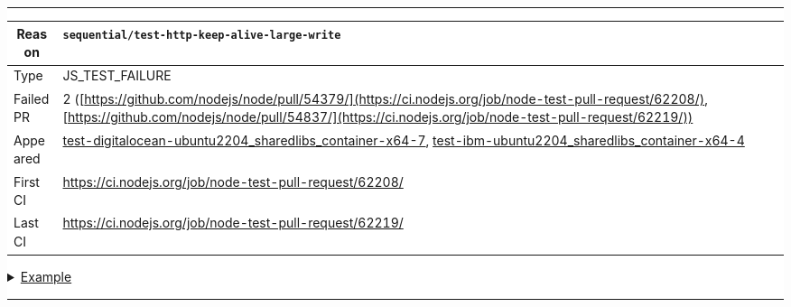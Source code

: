 -------

| Reason | <code>sequential/test-http-keep-alive-large-write</code> |
| - | :- |
| Type | JS_TEST_FAILURE |
| Failed PR | 2 ([https://github.com/nodejs/node/pull/54379/](https://ci.nodejs.org/job/node-test-pull-request/62208/), [https://github.com/nodejs/node/pull/54837/](https://ci.nodejs.org/job/node-test-pull-request/62219/)) |
| Appeared | [test-digitalocean-ubuntu2204_sharedlibs_container-x64-7](https://ci.nodejs.org/job/node-test-commit-linux-containered/nodes=ubuntu2204_sharedlibs_shared_x64/46202/console), [test-ibm-ubuntu2204_sharedlibs_container-x64-4](https://ci.nodejs.org/job/node-test-commit-linux-containered/nodes=ubuntu2204_sharedlibs_shared_x64/46193/console) |
| First CI | https://ci.nodejs.org/job/node-test-pull-request/62208/ |
| Last CI | https://ci.nodejs.org/job/node-test-pull-request/62219/ |

<details><summary><a href="https://ci.nodejs.org/job/node-test-commit-linux-containered/nodes=ubuntu2204_sharedlibs_shared_x64/46202/console">Example</a></summary></details>

-------

